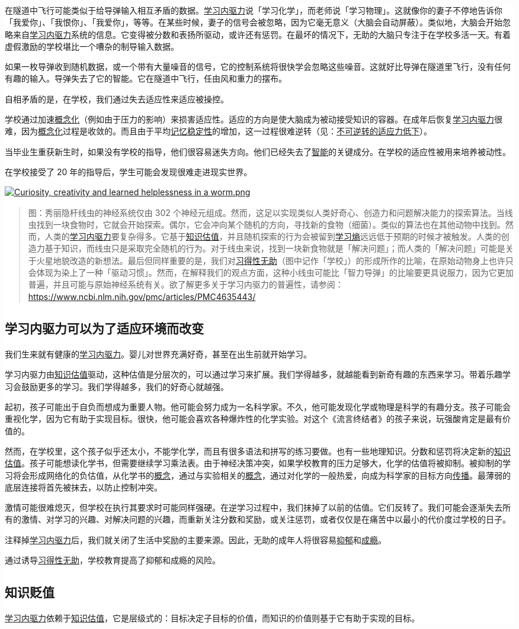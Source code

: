 在隧道中飞行可能类似于给导弹输入相互矛盾的数据。[学习内驱力](https://supermemo.guru/wiki/Learn_drive)说「学习化学」，而老师说「学习物理」。这就像你的妻子不停地告诉你「我爱你」、「我恨你」、「我爱你」，等等。在某些时候，妻子的信号会被忽略，因为它毫无意义（大脑会自动屏蔽）。类似地，大脑会开始忽略来自[学习内驱力](https://supermemo.guru/wiki/Learn_drive)系统的信息。它变得被分数和表扬所驱动，或许还有惩罚。在最坏的情况下，无助的大脑只专注于在学校多活一天。有着虚假激励的学校堪比一个嘈杂的制导输入数据。

如果一枚导弹收到随机数据，或一个带有大量噪音的信号，它的控制系统将很快学会忽略这些噪音。这就好比导弹在隧道里飞行，没有任何有趣的输入。导弹失去了它的智能。它在隧道中飞行，任由风和重力的摆布。

自相矛盾的是，在学校，我们通过失去适应性来适应被操控。

学校通过加速[概念化](https://supermemo.guru/wiki/Conceptualization)（例如由于压力的影响）来损害适应性。适应的方向是使大脑成为被动接受知识的容器。在成年后恢复[学习内驱力](https://supermemo.guru/wiki/Learn_drive)很难，因为[概念化](https://supermemo.guru/wiki/Conceptualization)过程是收敛的。而且由于平均[记忆稳定性](https://supermemo.guru/wiki/Memory_stability)的增加，这一过程很难逆转（见：[不可逆转的适应力低下](https://supermemo.guru/wiki/Irreversible_maladaptability)）。

当毕业生重获新生时，如果没有学校的指导，他们很容易迷失方向。他们已经失去了[智能](https://supermemo.guru/wiki/Intelligence)的关键成分。在学校的适应性被用来培养被动性。

在学校接受了 20 年的指导后，学生可能会发现很难走进现实世界。

[![Curiosity, creativity and learned helplessness in a worm.png](https://supermemo.guru/images/thumb/e/ed/Curiosity%2C_creativity_and_learned_helplessness_in_a_worm.png/500px-Curiosity%2C_creativity_and_learned_helplessness_in_a_worm.png)](https://supermemo.guru/wiki/File:Curiosity,_creativity_and_learned_helplessness_in_a_worm.png)

> 图：秀丽隐杆线虫的神经系统仅由 302 个神经元组成。然而，这足以实现类似人类好奇心、创造力和问题解决能力的探索算法。当线虫找到一块食物时，它就会开始探索。偶尔，它会冲向某个随机的方向，寻找新的食物（细菌）。类似的算法也在其他动物中找到。然而，人类的[学习内驱力](https://supermemo.guru/wiki/Learn_drive)要复杂得多。它基于[知识估值](https://supermemo.guru/wiki/Knowledge_valuation)，并且随机探索的行为会被留到[学习熵](https://supermemo.guru/wiki/Learntropy)远远低于预期的时候才被触发。人类的创造力基于知识，而线虫只是采取完全随机的行为。对于线虫来说，找到一块新食物就是「解决问题」；而人类的「解决问题」可能是关于火星地貌改造的新想法。最后但同样重要的是，我们对[习得性无助](https://supermemo.guru/wiki/Learned_helplessness)（图中记作「学校」）的形成所作的比喻，在原始动物身上也许只会体现为染上了一种「驱动习惯」。然而，在解释我们的观点方面，这种小线虫可能比「智力导弹」的比喻要更具说服力，因为它更加普遍，并且可能与原始神经系统有关。欲了解更多关于学习内驱力的普遍性，请参阅：https://www.ncbi.nlm.nih.gov/pmc/articles/PMC4635443/

## 学习内驱力可以为了适应环境而改变

我们生来就有健康的[学习内驱力](https://supermemo.guru/wiki/Learn_drive)。婴儿对世界充满好奇，甚至在出生前就开始学习。

学习内驱力由[知识估值](https://supermemo.guru/wiki/Knowledge_valuation)驱动，这种估值是分层次的，可以通过学习来扩展。我们学得越多，就越能看到新奇有趣的东西来学习。带着乐趣学习会鼓励更多的学习。我们学得越多，我们的好奇心就越强。

起初，孩子可能出于自负而想成为重要人物。他可能会努力成为一名科学家。不久，他可能发现化学或物理是科学的有趣分支。孩子可能会重视化学，因为它有助于实现目标。很快，他可能会喜欢各种爆炸性的化学实验。对这个《流言终结者》的孩子来说，玩强酸肯定是最有价值的。 

然而，在学校里，这个孩子似乎还太小，不能学化学，而且有很多语法和拼写的练习要做。也有一些地理知识。分数和惩罚将决定新的[知识估值](https://supermemo.guru/wiki/Knowledge_valuation)。孩子可能想读化学书，但需要继续学习乘法表。由于神经决策冲突，如果学校教育的压力足够大，化学的估值将被抑制。被抑制的学习将会形成网络化的负估值，从化学书的[概念](https://supermemo.guru/wiki/Spreading_activation)，通过与实验相关的[概念](https://supermemo.guru/wiki/Concept)，通过对化学的一般热爱，向成为科学家的目标方向[传播](https://supermemo.guru/wiki/Spreading_activation)。最薄弱的底层连接将首先被抹去，以防止控制冲突。

激情可能很难熄灭，但学校在执行其要求时可能同样强硬。在逆学习过程中，我们抹掉了以前的估值。它们反转了。我们可能会逐渐失去所有的激情、对学习的兴趣、对解决问题的兴趣，而重新关注分数和奖励，或关注惩罚，或者仅仅是在痛苦中以最小的代价度过学校的日子。

注释掉[学习内驱力](https://supermemo.guru/wiki/Learn_drive)后，我们就关闭了生活中奖励的主要来源。因此，无助的成年人将很容易[抑郁](https://supermemo.guru/wiki/Depression)和[成瘾](https://supermemo.guru/wiki/Addiction)。

通过诱导[习得性无助](https://supermemo.guru/wiki/Learned_helplessness)，学校教育提高了抑郁和成瘾的风险。

## 知识贬值

[学习内驱力](https://supermemo.guru/wiki/Learn_drive)依赖于[知识估值](https://supermemo.guru/wiki/Knowledge_valuation)，它是层级式的：目标决定子目标的价值，而知识的价值则基于它有助于实现的目标。
